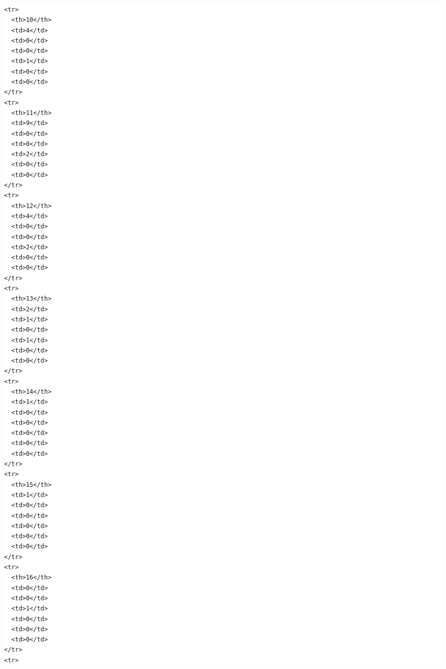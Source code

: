     <tr>
      <th>10</th>
      <td>4</td>
      <td>0</td>
      <td>0</td>
      <td>1</td>
      <td>0</td>
      <td>0</td>
    </tr>
    <tr>
      <th>11</th>
      <td>9</td>
      <td>0</td>
      <td>0</td>
      <td>2</td>
      <td>0</td>
      <td>0</td>
    </tr>
    <tr>
      <th>12</th>
      <td>4</td>
      <td>0</td>
      <td>0</td>
      <td>2</td>
      <td>0</td>
      <td>0</td>
    </tr>
    <tr>
      <th>13</th>
      <td>2</td>
      <td>1</td>
      <td>0</td>
      <td>1</td>
      <td>0</td>
      <td>0</td>
    </tr>
    <tr>
      <th>14</th>
      <td>1</td>
      <td>0</td>
      <td>0</td>
      <td>0</td>
      <td>0</td>
      <td>0</td>
    </tr>
    <tr>
      <th>15</th>
      <td>1</td>
      <td>0</td>
      <td>0</td>
      <td>0</td>
      <td>0</td>
      <td>0</td>
    </tr>
    <tr>
      <th>16</th>
      <td>0</td>
      <td>0</td>
      <td>1</td>
      <td>0</td>
      <td>0</td>
      <td>0</td>
    </tr>
    <tr>